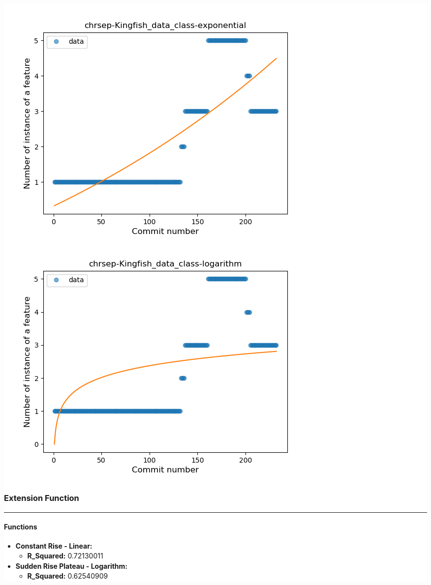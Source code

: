 ![chrsep-Kingfish T4](../plots/chrsep-Kingfish_data_class_T4.png)
![chrsep-Kingfish T6](../plots/chrsep-Kingfish_data_class_T6.png)
### <a name="extension_function">Extension Function</a>
----
#### Functions
* **Constant Rise - Linear:** ![equation](http://latex.codecogs.com/svg.latex?0.079803x%20&plus;%205.7695)
    * **R_Squared:** 0.72130011
* **Sudden Rise Plateau - Logarithm:** ![equation](http://latex.codecogs.com/svg.latex?4.57114%5Clog_%7B3.984944%7D%28x%29%20&plus;%200.0)
    * **R_Squared:** 0.62540909
